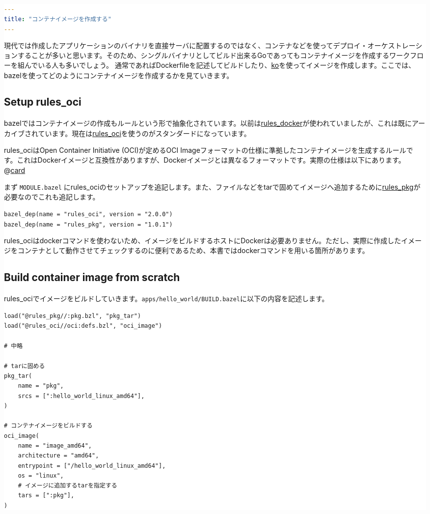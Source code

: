 ```yaml
---
title: "コンテナイメージを作成する"
---
```


現代では作成したアプリケーションのバイナリを直接サーバに配置するのではなく、コンテナなどを使ってデプロイ・オーケストレーションすることが多いと思います。そのため、シングルバイナリとしてビルド出来るGoであってもコンテナイメージを作成するワークフローを組んでいる人も多いでしょう。
通常であればDockerfileを記述してビルドしたり、[ko](https://github.com/ko-build/ko)を使ってイメージを作成します。ここでは、bazelを使ってどのようにコンテナイメージを作成するかを見ていきます。

## Setup rules_oci

bazelではコンテナイメージの作成もルールという形で抽象化されています。以前は[rules_docker](https://github.com/bazelbuild/rules_docker)が使われていましたが、これは既にアーカイブされています。現在は[rules_oci](https://github.com/bazel-contrib/rules_oci)を使うのがスタンダードになっています。

rules_ociはOpen Container Initiative (OCI)が定めるOCI Imageフォーマットの仕様に準拠したコンテナイメージを生成するルールです。これはDockerイメージと互換性がありますが、Dockerイメージとは異なるフォーマットです。実際の仕様は以下にあります。
@[card](https://github.com/opencontainers/image-spec)

まず `MODULE.bazel` にrules_ociのセットアップを追記します。また、ファイルなどをtarで固めてイメージへ追加するために[rules_pkg](https://github.com/bazelbuild/rules_pkg)が必要なのでこれも追記します。

```python:MODULE.bazel
bazel_dep(name = "rules_oci", version = "2.0.0")
bazel_dep(name = "rules_pkg", version = "1.0.1")
```

rules_ociはdockerコマンドを使わないため、イメージをビルドするホストにDockerは必要ありません。ただし、実際に作成したイメージをコンテナとして動作させてチェックするのに便利であるため、本書ではdockerコマンドを用いる箇所があります。

## Build container image from scratch

rules_ociでイメージをビルドしていきます。`apps/hello_world/BUILD.bazel`に以下の内容を記述します。

```python:apps/hello_world/BUILD.bazel
load("@rules_pkg//:pkg.bzl", "pkg_tar")
load("@rules_oci//oci:defs.bzl", "oci_image")

# 中略

# tarに固める
pkg_tar(
    name = "pkg",
    srcs = [":hello_world_linux_amd64"],
)

# コンテナイメージをビルドする
oci_image(
    name = "image_amd64",
    architecture = "amd64",
    entrypoint = ["/hello_world_linux_amd64"],
    os = "linux",
    # イメージに追加するtarを指定する
    tars = [":pkg"],
)
```


[^transition]: 前身である `rules_docker` でこのようなtransitionを提供したところ、Apple Siliconの普及に伴いamd64とarm64の違いによるビルドの失敗などがサポートコストを増やしたようです。 <https://github.com/bazel-contrib/rules_oci/issues/228>
[^runcontainer]: 前身であるrules_dockerには `container_run_and_extract` というルールが存在しました。しかしDockerfileをベースにしたビルドには再現性がないことから、rules_ociではこの機能は提供されていません（[ref](https://github.com/bazel-contrib/rules_oci/issues/545)）。[既存のDockerfileをベースにする方法](https://github.com/bazel-contrib/rules_oci/blob/v2.0.1/examples/dockerfile/README.md)も一応紹介されていますが、はっきりとやるべきでないと書かれています。